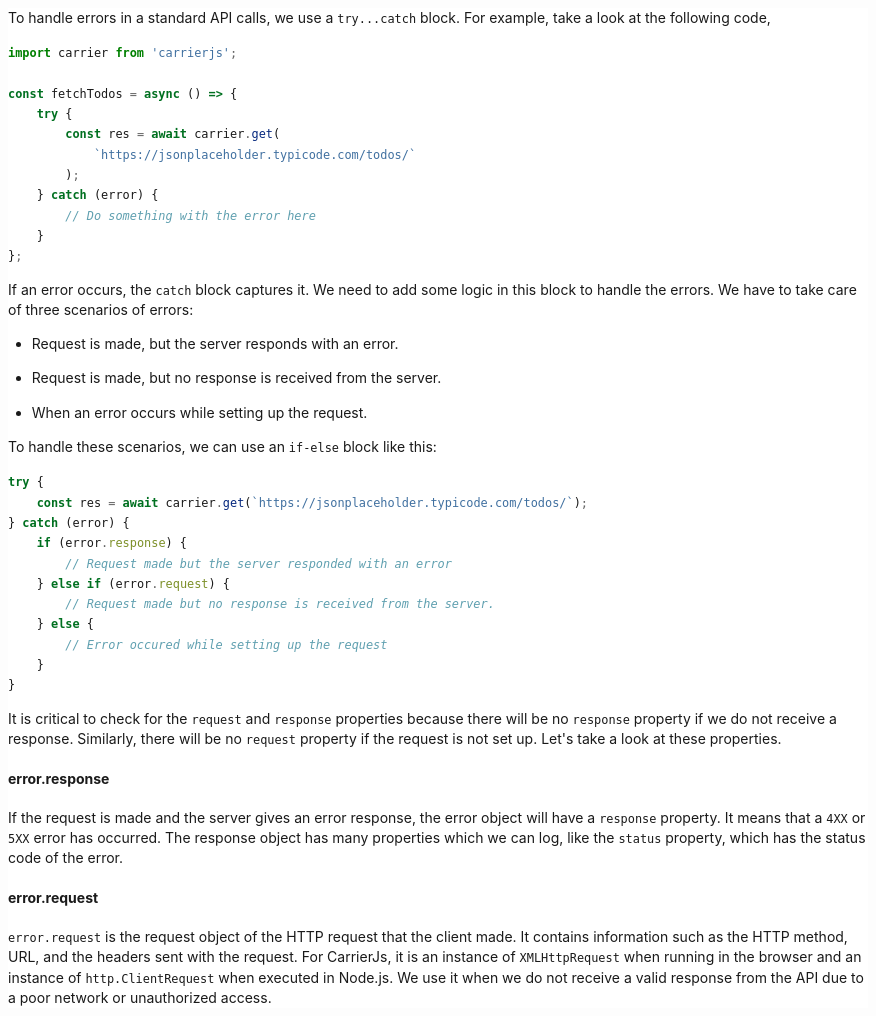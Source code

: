 To handle errors in a standard API calls, we use a `try...catch` block. For example, take a look at the following code, 

```js
import carrier from 'carrierjs';

const fetchTodos = async () => {
	try {
		const res = await carrier.get(
			`https://jsonplaceholder.typicode.com/todos/`
		);
	} catch (error) {
		// Do something with the error here
	}
};
```

If an error occurs, the `catch` block captures it. We need to add some logic in this block to handle the errors. We have to take care of three scenarios of errors:

- Request is made, but the server responds with an error.

- Request is made, but no response is received from the server.

- When an error occurs while setting up the request.

To handle these scenarios, we can use an `if-else` block like this:

```js
try {
    const res = await carrier.get(`https://jsonplaceholder.typicode.com/todos/`);
} catch (error) {
    if (error.response) {
		// Request made but the server responded with an error
	} else if (error.request) {
		// Request made but no response is received from the server.
	} else {
		// Error occured while setting up the request
	}
}
```

It is critical to check for the `request` and `response` properties because there will be no `response` property if we do not receive a response. Similarly, there will be no `request` property if the request is not set up. Let's take a look at these properties.

#### error.response

If the request is made and the server gives an error response, the error object will have a `response` property. It means that a `4XX` or `5XX` error has occurred. The response object has many properties which we can log, like the `status` property, which has the status code of the error.

#### error.request

`error.request` is the request object of the HTTP request that the client made. It contains information such as the HTTP method, URL, and the headers sent with the request. For CarrierJs, it is an instance of `XMLHttpRequest` when running in the browser and an instance of `http.ClientRequest` when executed in Node.js. We use it when we do not receive a valid response from the API due to a poor network or unauthorized access.
